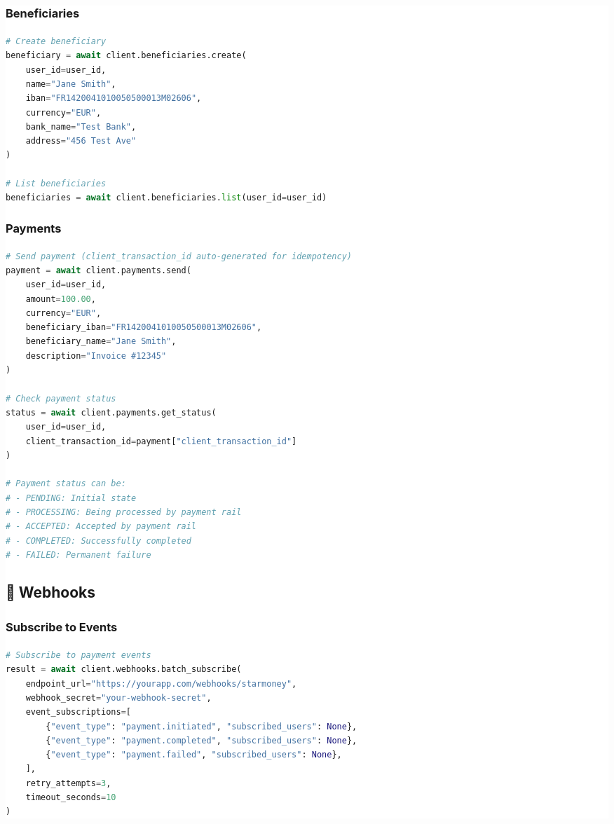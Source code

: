 ### Beneficiaries

```python
# Create beneficiary
beneficiary = await client.beneficiaries.create(
    user_id=user_id,
    name="Jane Smith",
    iban="FR1420041010050500013M02606",
    currency="EUR",
    bank_name="Test Bank",
    address="456 Test Ave"
)

# List beneficiaries
beneficiaries = await client.beneficiaries.list(user_id=user_id)
```

### Payments

```python
# Send payment (client_transaction_id auto-generated for idempotency)
payment = await client.payments.send(
    user_id=user_id,
    amount=100.00,
    currency="EUR",
    beneficiary_iban="FR1420041010050500013M02606",
    beneficiary_name="Jane Smith",
    description="Invoice #12345"
)

# Check payment status
status = await client.payments.get_status(
    user_id=user_id,
    client_transaction_id=payment["client_transaction_id"]
)

# Payment status can be:
# - PENDING: Initial state
# - PROCESSING: Being processed by payment rail
# - ACCEPTED: Accepted by payment rail
# - COMPLETED: Successfully completed
# - FAILED: Permanent failure
```

## 📡 Webhooks

### Subscribe to Events

```python
# Subscribe to payment events
result = await client.webhooks.batch_subscribe(
    endpoint_url="https://yourapp.com/webhooks/starmoney",
    webhook_secret="your-webhook-secret",
    event_subscriptions=[
        {"event_type": "payment.initiated", "subscribed_users": None},
        {"event_type": "payment.completed", "subscribed_users": None},
        {"event_type": "payment.failed", "subscribed_users": None},
    ],
    retry_attempts=3,
    timeout_seconds=10
)
```
